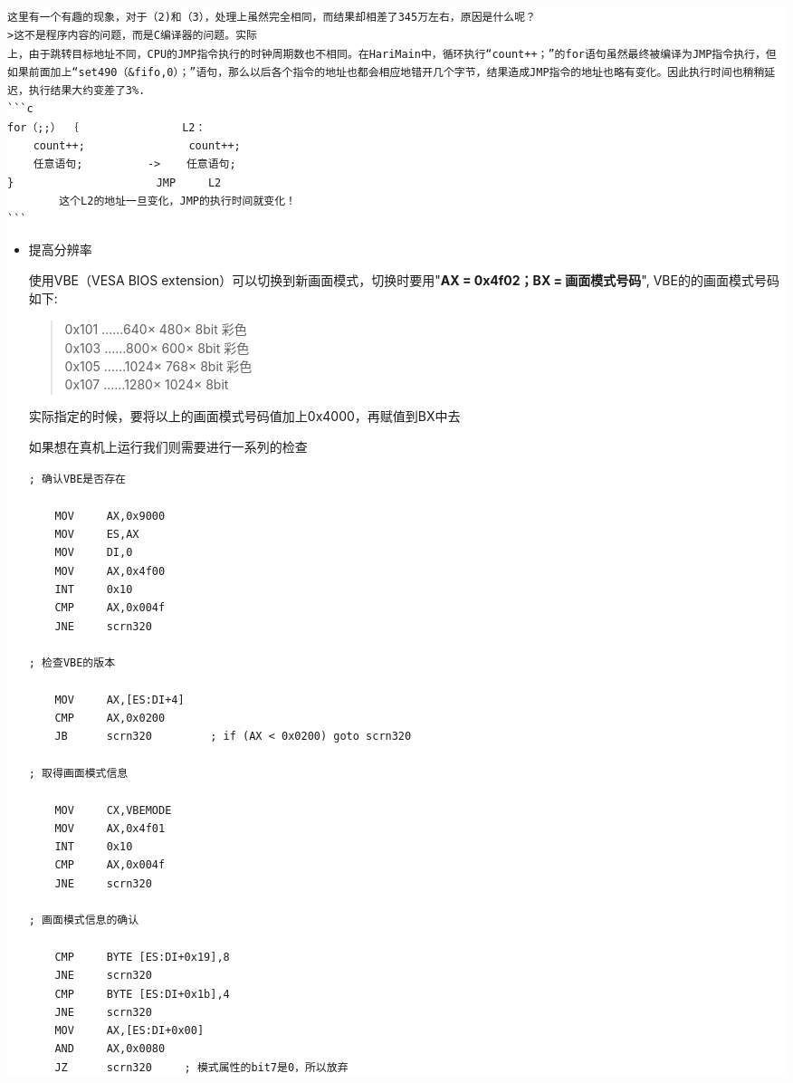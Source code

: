     这里有一个有趣的现象，对于（2)和（3），处理上虽然完全相同，而结果却相差了345万左右，原因是什么呢？
    >这不是程序内容的问题，而是C编译器的问题。实际
    上，由于跳转目标地址不同，CPU的JMP指令执行的时钟周期数也不相同。在HariMain中，循环执行“count++；”的for语句虽然最终被编译为JMP指令执行，但如果前面加上“set490（&fifo,0）；”语句，那么以后各个指令的地址也都会相应地错开几个字节，结果造成JMP指令的地址也略有变化。因此执行时间也稍稍延迟，执行结果大约变差了3%.
    ```c
    for（;;） ｛                L2：
        count++;                count++;
        任意语句;          ->    任意语句;
    }                      JMP     L2
            这个L2的地址一旦变化，JMP的执行时间就变化！
    ```

- 提高分辨率

    使用VBE（VESA BIOS extension）可以切换到新画面模式，切换时要用"**AX = 0x4f02；BX = 画面模式号码**", VBE的的画面模式号码如下:
    >0x101 ……640× 480× 8bit  彩色  
    0x103 ……800× 600× 8bit  彩色  
    0x105 ……1024× 768× 8bit  彩色  
    0x107 ……1280× 1024× 8bit
    
    实际指定的时候，要将以上的画面模式号码值加上0x4000，再赋值到BX中去

    如果想在真机上运行我们则需要进行一系列的检查
    ```x86asm
    ; 确认VBE是否存在

		MOV		AX,0x9000
		MOV		ES,AX
		MOV		DI,0
		MOV		AX,0x4f00
		INT		0x10
		CMP		AX,0x004f
		JNE		scrn320

    ; 检查VBE的版本

		MOV		AX,[ES:DI+4]
		CMP		AX,0x0200
		JB		scrn320			; if (AX < 0x0200) goto scrn320

    ; 取得画面模式信息

		MOV		CX,VBEMODE
		MOV		AX,0x4f01
		INT		0x10
		CMP		AX,0x004f
		JNE		scrn320

    ; 画面模式信息的确认

		CMP		BYTE [ES:DI+0x19],8
		JNE		scrn320
		CMP		BYTE [ES:DI+0x1b],4
		JNE		scrn320
		MOV		AX,[ES:DI+0x00]
		AND		AX,0x0080
		JZ		scrn320		; 模式属性的bit7是0，所以放弃
